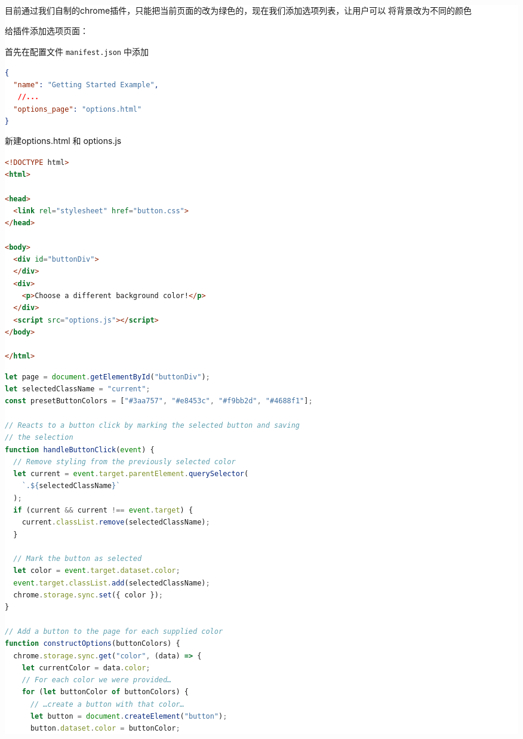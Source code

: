 目前通过我们自制的chrome插件，只能把当前页面的改为绿色的，现在我们添加选项列表，让用户可以	将背景改为不同的颜色

给插件添加选项页面：

首先在配置文件 `manifest.json` 中添加

```json
{
  "name": "Getting Started Example",
   //...
  "options_page": "options.html"
}
```

新建options.html 和 options.js

```html
<!DOCTYPE html>
<html>

<head>
  <link rel="stylesheet" href="button.css">
</head>

<body>
  <div id="buttonDiv">
  </div>
  <div>
    <p>Choose a different background color!</p>
  </div>
  <script src="options.js"></script>
</body>

</html>
```

```js
let page = document.getElementById("buttonDiv");
let selectedClassName = "current";
const presetButtonColors = ["#3aa757", "#e8453c", "#f9bb2d", "#4688f1"];

// Reacts to a button click by marking the selected button and saving
// the selection
function handleButtonClick(event) {
  // Remove styling from the previously selected color
  let current = event.target.parentElement.querySelector(
    `.${selectedClassName}`
  );
  if (current && current !== event.target) {
    current.classList.remove(selectedClassName);
  }

  // Mark the button as selected
  let color = event.target.dataset.color;
  event.target.classList.add(selectedClassName);
  chrome.storage.sync.set({ color });
}

// Add a button to the page for each supplied color
function constructOptions(buttonColors) {
  chrome.storage.sync.get("color", (data) => {
    let currentColor = data.color;
    // For each color we were provided…
    for (let buttonColor of buttonColors) {
      // …create a button with that color…
      let button = document.createElement("button");
      button.dataset.color = buttonColor;
```